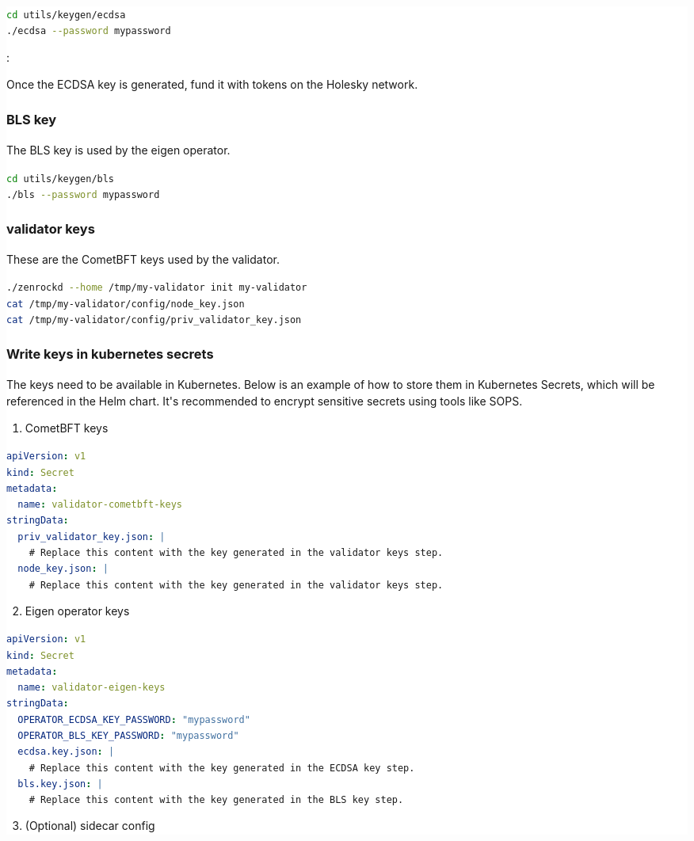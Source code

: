 ``` sh
cd utils/keygen/ecdsa
./ecdsa --password mypassword
```

:


Once the ECDSA key is generated, fund it with tokens on the Holesky network.

### BLS key
The BLS key is used by the eigen operator.

``` sh
cd utils/keygen/bls
./bls --password mypassword
```

### validator keys
These are the CometBFT keys used by the validator.

``` sh
./zenrockd --home /tmp/my-validator init my-validator
cat /tmp/my-validator/config/node_key.json
cat /tmp/my-validator/config/priv_validator_key.json
```


### Write keys in kubernetes secrets
The keys need to be available in Kubernetes. Below is an example of how to store them in Kubernetes Secrets,
which will be referenced in the Helm chart.
It's recommended to encrypt sensitive secrets using tools like SOPS.

1. CometBFT keys

``` yaml
apiVersion: v1
kind: Secret
metadata:
  name: validator-cometbft-keys
stringData:
  priv_validator_key.json: |
    # Replace this content with the key generated in the validator keys step.
  node_key.json: |
    # Replace this content with the key generated in the validator keys step.

```

2. Eigen operator keys

``` yaml
apiVersion: v1
kind: Secret
metadata:
  name: validator-eigen-keys
stringData:
  OPERATOR_ECDSA_KEY_PASSWORD: "mypassword"
  OPERATOR_BLS_KEY_PASSWORD: "mypassword"
  ecdsa.key.json: |
    # Replace this content with the key generated in the ECDSA key step.
  bls.key.json: |
    # Replace this content with the key generated in the BLS key step.

```
3. (Optional) sidecar config
